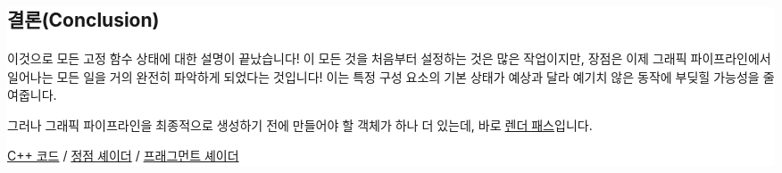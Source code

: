 ## 결론(Conclusion)

이것으로 모든 고정 함수 상태에 대한 설명이 끝났습니다! 이 모든 것을 처음부터 설정하는 것은 많은 작업이지만, 장점은 이제 그래픽 파이프라인에서 일어나는 모든 일을 거의 완전히 파악하게 되었다는 것입니다! 이는 특정 구성 요소의 기본 상태가 예상과 달라 예기치 않은 동작에 부딪힐 가능성을 줄여줍니다.

그러나 그래픽 파이프라인을 최종적으로 생성하기 전에 만들어야 할 객체가 하나 더 있는데, 바로 [렌더 패스](!/kr/Drawing_a_triangle/Graphics_pipeline_basics/Render_passes)입니다.

[C++ 코드](/code/10_fixed_functions.cpp) /
[정점 셰이더](/code/09_shader_base.vert) /
[프래그먼트 셰이더](/code/09_shader_base.frag)